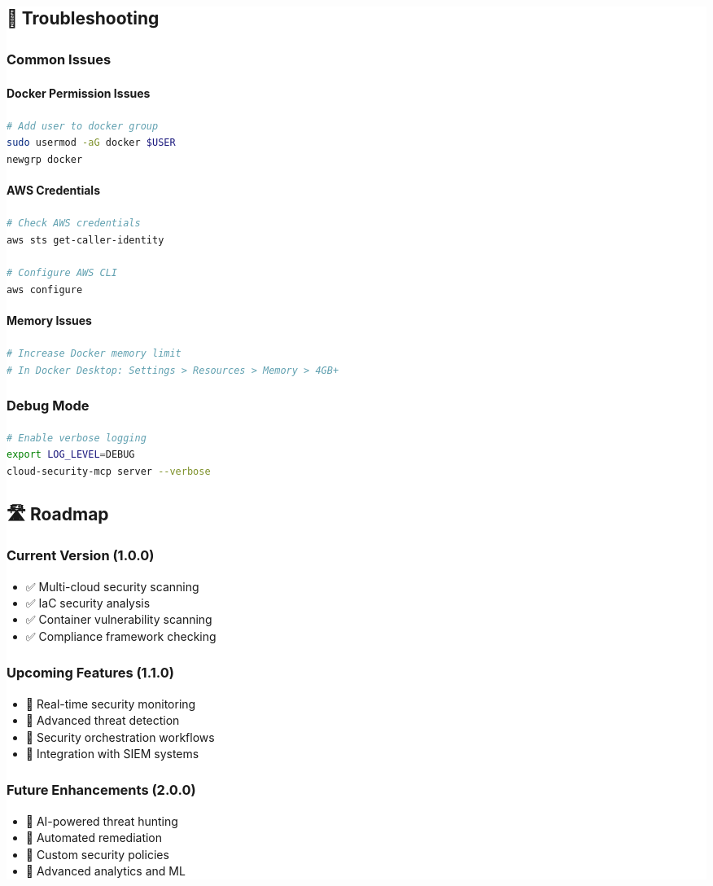 ## 🐛 Troubleshooting

### Common Issues

#### Docker Permission Issues
```bash
# Add user to docker group
sudo usermod -aG docker $USER
newgrp docker
```

#### AWS Credentials
```bash
# Check AWS credentials
aws sts get-caller-identity

# Configure AWS CLI
aws configure
```

#### Memory Issues
```bash
# Increase Docker memory limit
# In Docker Desktop: Settings > Resources > Memory > 4GB+
```

### Debug Mode
```bash
# Enable verbose logging
export LOG_LEVEL=DEBUG
cloud-security-mcp server --verbose
```

## 🛣️ Roadmap

### Current Version (1.0.0)
- ✅ Multi-cloud security scanning
- ✅ IaC security analysis
- ✅ Container vulnerability scanning
- ✅ Compliance framework checking

### Upcoming Features (1.1.0)
- 🔄 Real-time security monitoring
- 🔄 Advanced threat detection
- 🔄 Security orchestration workflows
- 🔄 Integration with SIEM systems

### Future Enhancements (2.0.0)
- 🔮 AI-powered threat hunting
- 🔮 Automated remediation
- 🔮 Custom security policies
- 🔮 Advanced analytics and ML
